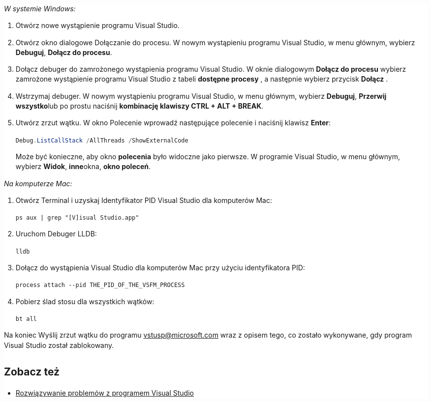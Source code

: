 *W systemie Windows:*

1. Otwórz nowe wystąpienie programu Visual Studio.

1. Otwórz okno dialogowe Dołączanie do procesu. W nowym wystąpieniu programu Visual Studio, w menu głównym, wybierz **Debuguj**, **Dołącz do procesu**.

1. Dołącz debuger do zamrożonego wystąpienia programu Visual Studio. W oknie dialogowym **Dołącz do procesu** wybierz zamrożone wystąpienie programu Visual Studio z tabeli **dostępne procesy** , a następnie wybierz przycisk **Dołącz** .

1. Wstrzymaj debuger. W nowym wystąpieniu programu Visual Studio, w menu głównym, wybierz **Debuguj**, **Przerwij wszystko**lub po prostu naciśnij **kombinację klawiszy CTRL + ALT + BREAK**.

1. Utwórz zrzut wątku. W okno Polecenie wprowadź następujące polecenie i naciśnij klawisz **Enter**:

    ```powershell
    Debug.ListCallStack /AllThreads /ShowExternalCode
    ```

    Może być konieczne, aby okno **polecenia** było widoczne jako pierwsze. W programie Visual Studio, w menu głównym, wybierz **Widok**, **inne**okna, **okno poleceń**.

*Na komputerze Mac:*

1. Otwórz Terminal i uzyskaj Identyfikator PID Visual Studio dla komputerów Mac:

    ```shell
    ps aux | grep "[V]isual Studio.app"
    ```

1. Uruchom Debuger LLDB:

    ```shell
    lldb
    ```

1. Dołącz do wystąpienia Visual Studio dla komputerów Mac przy użyciu identyfikatora PID:

    ```shell
    process attach --pid THE_PID_OF_THE_VSFM_PROCESS
    ```

1. Pobierz ślad stosu dla wszystkich wątków:

    ```shell
    bt all
    ```

Na koniec Wyślij zrzut wątku do programu [vstusp@microsoft.com](mailto:vstusp@microsoft.com) wraz z opisem tego, co zostało wykonywane, gdy program Visual Studio został zablokowany.

## <a name="see-also"></a>Zobacz też

- [Rozwiązywanie problemów z programem Visual Studio](/troubleshoot/visualstudio/welcome-visual-studio/)
